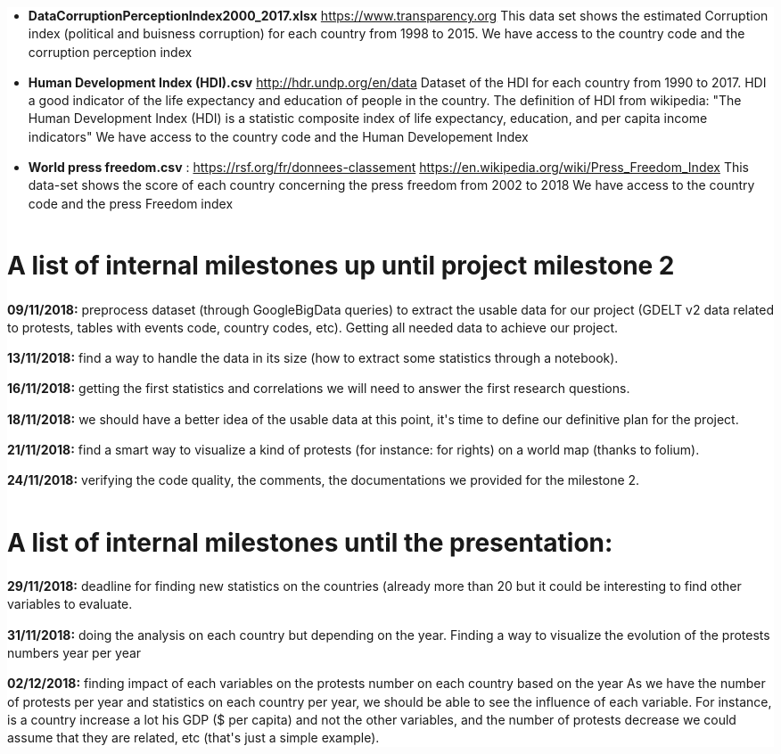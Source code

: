 
- **DataCorruptionPerceptionIndex2000_2017.xlsx**
https://www.transparency.org
This data set shows the estimated Corruption index (political and buisness corruption) for each country from 1998 to 2015. 
We have access to the country code and the corruption perception index

- **Human Development Index (HDI).csv**
http://hdr.undp.org/en/data
Dataset of the HDI for each country from 1990 to 2017.
HDI a good indicator of the life expectancy and education of people in the country.
The definition of HDI from wikipedia:
"The Human Development Index (HDI) is a statistic composite index of life expectancy, education, and per capita income indicators"
We have access to  the country code and the Human Developement Index


- **World press freedom.csv** : 
https://rsf.org/fr/donnees-classement
https://en.wikipedia.org/wiki/Press_Freedom_Index 
This data-set shows the score of each country concerning the press freedom from 2002 to 2018
We have access to  the country code and the press Freedom index



# A list of internal milestones up until project milestone 2

**09/11/2018:** preprocess dataset (through GoogleBigData queries) to extract the usable data for our project (GDELT v2 data related to protests, tables with events code, country 
codes, etc). Getting all needed data to achieve our project.

**13/11/2018:** find a way to handle the data in its size (how to extract some statistics through a notebook).

**16/11/2018:** getting the first statistics and correlations we will need to answer the first research questions.

**18/11/2018:** we should have a better idea of the usable data at this point, it's time to define our definitive plan for the project.

**21/11/2018:** find a smart way to visualize a kind of protests (for instance: for rights) on a world map (thanks to folium).

**24/11/2018:** verifying the code quality, the comments, the documentations we provided for the milestone 2.

# A list of internal milestones until the presentation:

**29/11/2018:** deadline for finding new statistics on the countries (already more than 20 but it could be interesting to find other variables to evaluate.

**31/11/2018:** doing the analysis on each country but depending on the year. Finding a way to visualize the evolution of the protests numbers year per year

**02/12/2018:** finding impact of each variables on the protests number on each country based on the year
As we have the number of protests per year and statistics on each country per year, we should be able to see the influence of each variable.
For instance, is a country increase a lot his GDP ($ per capita) and not the other variables, and the number of protests decrease we could assume that they are related, etc
(that's just a simple example).
